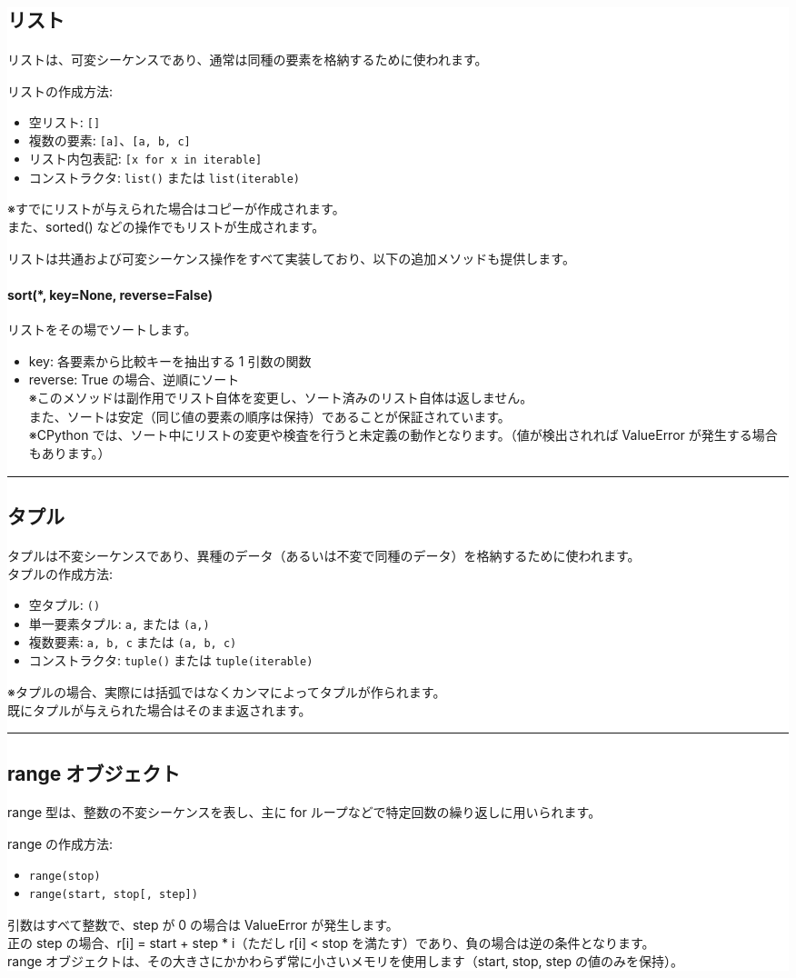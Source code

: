 ## リスト

リストは、可変シーケンスであり、通常は同種の要素を格納するために使われます。

リストの作成方法:

- 空リスト: `[]`
- 複数の要素: `[a]`、`[a, b, c]`
- リスト内包表記: `[x for x in iterable]`
- コンストラクタ: `list()` または `list(iterable)`

※すでにリストが与えられた場合はコピーが作成されます。  
また、sorted() などの操作でもリストが生成されます。

リストは共通および可変シーケンス操作をすべて実装しており、以下の追加メソッドも提供します。

#### sort(\*, key=None, reverse=False)

リストをその場でソートします。

- key: 各要素から比較キーを抽出する 1 引数の関数
- reverse: True の場合、逆順にソート  
  ※このメソッドは副作用でリスト自体を変更し、ソート済みのリスト自体は返しません。  
  また、ソートは安定（同じ値の要素の順序は保持）であることが保証されています。  
  ※CPython では、ソート中にリストの変更や検査を行うと未定義の動作となります。（値が検出されれば ValueError が発生する場合もあります。）

---

## タプル

タプルは不変シーケンスであり、異種のデータ（あるいは不変で同種のデータ）を格納するために使われます。  
タプルの作成方法:

- 空タプル: `()`
- 単一要素タプル: `a,` または `(a,)`
- 複数要素: `a, b, c` または `(a, b, c)`
- コンストラクタ: `tuple()` または `tuple(iterable)`

※タプルの場合、実際には括弧ではなくカンマによってタプルが作られます。  
既にタプルが与えられた場合はそのまま返されます。

---

## range オブジェクト

range 型は、整数の不変シーケンスを表し、主に for ループなどで特定回数の繰り返しに用いられます。

range の作成方法:

- `range(stop)`
- `range(start, stop[, step])`

引数はすべて整数で、step が 0 の場合は ValueError が発生します。  
正の step の場合、r[i] = start + step \* i（ただし r[i] < stop を満たす）であり、負の場合は逆の条件となります。  
range オブジェクトは、その大きさにかかわらず常に小さいメモリを使用します（start, stop, step の値のみを保持）。
